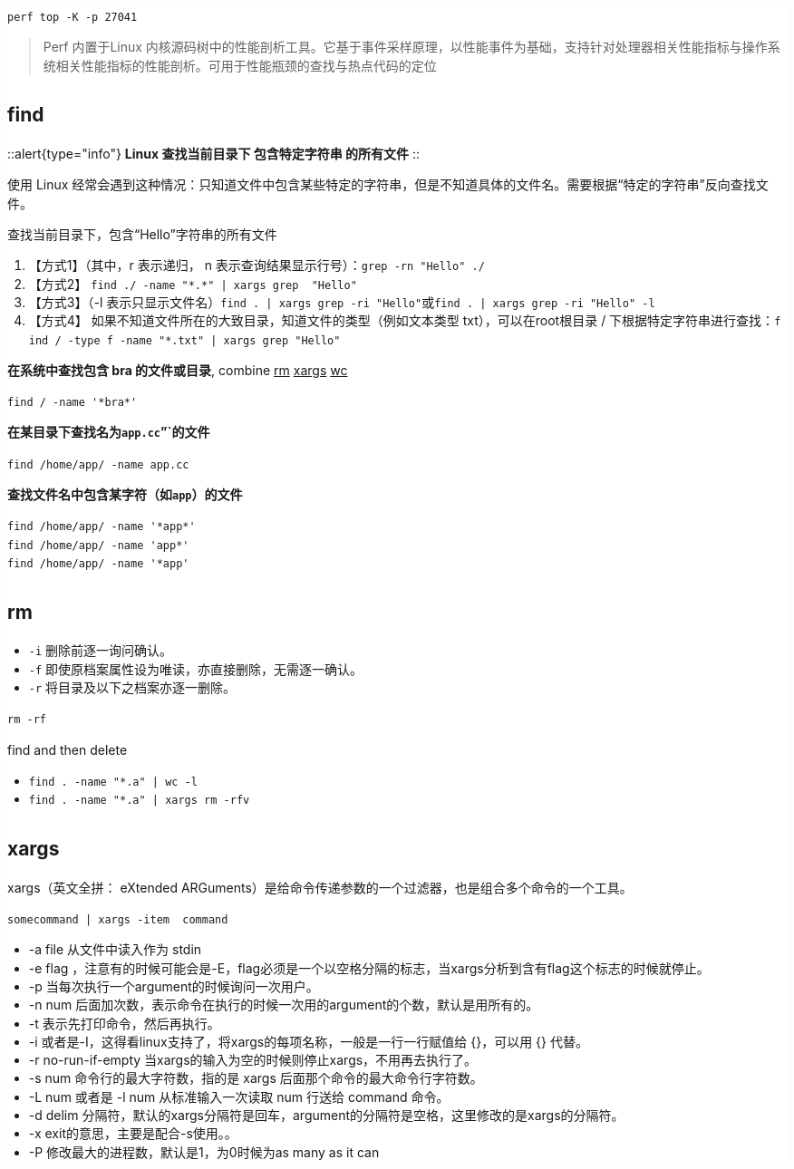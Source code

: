 `perf top -K -p 27041`

> Perf 内置于Linux 内核源码树中的性能剖析工具。它基于事件采样原理，以性能事件为基础，支持针对处理器相关性能指标与操作系统相关性能指标的性能剖析。可用于性能瓶颈的查找与热点代码的定位

## find

::alert{type="info"}
**Linux 查找当前目录下 包含特定字符串 的所有文件**
::

使用 Linux 经常会遇到这种情况：只知道文件中包含某些特定的字符串，但是不知道具体的文件名。需要根据“特定的字符串”反向查找文件。

查找当前目录下，包含“Hello”字符串的所有文件

1. 【方式1】（其中，r 表示递归， n 表示查询结果显示行号）：`grep -rn "Hello" ./`
2. 【方式2】 `find ./ -name "*.*" | xargs grep  "Hello"`
3. 【方式3】（-l 表示只显示文件名）`find . | xargs grep -ri "Hello"`或`find . | xargs grep -ri "Hello" -l`
4. 【方式4】 如果不知道文件所在的大致目录，知道文件的类型（例如文本类型 txt），可以在root根目录 /
   下根据特定字符串进行查找：`find / -type f -name "*.txt" | xargs grep "Hello"`

**在系统中查找包含 bra 的文件或目录**, combine [rm](#rm) [xargs](#xagrs) [wc](#wc)

`find / -name '*bra*'`

**在某目录下查找名为`app.cc`”`的文件**

`find /home/app/ -name app.cc`

**查找文件名中包含某字符（如`app`）的文件**

`find /home/app/ -name '*app*'`  
`find /home/app/ -name 'app*'`  
`find /home/app/ -name '*app'`

## rm

- `-i` 删除前逐一询问确认。
- `-f` 即使原档案属性设为唯读，亦直接删除，无需逐一确认。
- `-r` 将目录及以下之档案亦逐一删除。

`rm -rf`

find and then delete

- `find . -name "*.a" | wc -l`
- `find . -name "*.a" | xargs rm -rfv`

## xargs

xargs（英文全拼： eXtended ARGuments）是给命令传递参数的一个过滤器，也是组合多个命令的一个工具。

`somecommand | xargs -item  command`

- -a file 从文件中读入作为 stdin
- -e flag ，注意有的时候可能会是-E，flag必须是一个以空格分隔的标志，当xargs分析到含有flag这个标志的时候就停止。
- -p 当每次执行一个argument的时候询问一次用户。
- -n num 后面加次数，表示命令在执行的时候一次用的argument的个数，默认是用所有的。
- -t 表示先打印命令，然后再执行。
- -i 或者是-I，这得看linux支持了，将xargs的每项名称，一般是一行一行赋值给 {}，可以用 {} 代替。
- -r no-run-if-empty 当xargs的输入为空的时候则停止xargs，不用再去执行了。
- -s num 命令行的最大字符数，指的是 xargs 后面那个命令的最大命令行字符数。
- -L num 或者是 -l num 从标准输入一次读取 num 行送给 command 命令。
- -d delim 分隔符，默认的xargs分隔符是回车，argument的分隔符是空格，这里修改的是xargs的分隔符。
- -x exit的意思，主要是配合-s使用。。
- -P 修改最大的进程数，默认是1，为0时候为as many as it can
